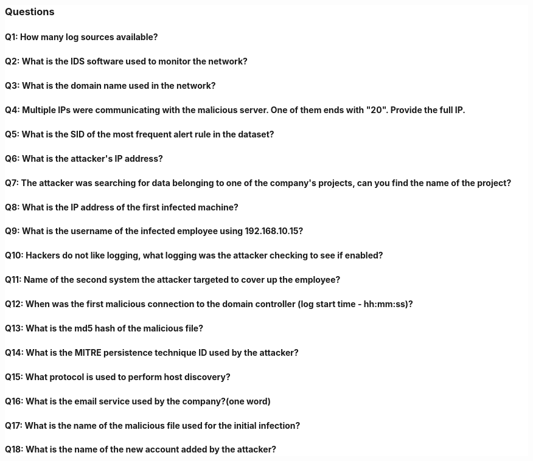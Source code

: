 ### Questions

#### Q1: How many log sources available?

#### Q2: What is the IDS software used to monitor the network?

#### Q3: What is the domain name used in the network?

#### Q4: Multiple IPs were communicating with the malicious server. One of them ends with "20". Provide the full IP.

#### Q5: What is the SID of the most frequent alert rule in the dataset?

#### Q6: What is the attacker's IP address?

#### Q7: The attacker was searching for data belonging to one of the company's projects, can you find the name of the project?

#### Q8: What is the IP address of the first infected machine?

#### Q9: What is the username of the infected employee using 192.168.10.15?

#### Q10: Hackers do not like logging, what logging was the attacker checking to see if enabled?

#### Q11: Name of the second system the attacker targeted to cover up the employee?

#### Q12: When was the first malicious connection to the domain controller (log start time - hh:mm:ss)?

#### Q13: What is the md5 hash of the malicious file?

#### Q14: What is the MITRE persistence technique ID used by the attacker?

#### Q15: What protocol is used to perform host discovery?

#### Q16: What is the email service used by the company?(one word)

#### Q17: What is the name of the malicious file used for the initial infection?

#### Q18: What is the name of the new account added by the attacker?
